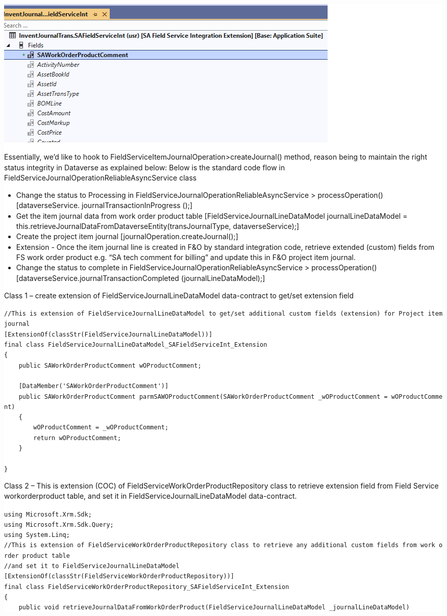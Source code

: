 ![FO add field on ProjTable](ExtensibilityExample2_Image3_F&O.png)

Essentially, we’d like to hook to FieldServiceItemJournalOperation>createJournal() method, reason being to maintain the right status integrity in Dataverse as explained below:
Below is the standard code flow in FieldServiceJournalOperationReliableAsyncService class
* Change the status to Processing	in FieldServiceJournalOperationReliableAsyncService > processOperation() [dataverseService. journalTransactionInProgress ();]
* Get the item journal data from work order product table [FieldServiceJournalLineDataModel journalLineDataModel = this.retrieveJournalDataFromDataverseEntity(transJournalType, dataverseService);]	
* Create the project item journal [journalOperation.createJournal();]
 * Extension - Once the item journal line is created in F&O by standard integration code, retrieve extended (custom) fields from FS work order product e.g.  “SA tech comment for billing” and update this in F&O project item journal. 
* Change the status to complete in FieldServiceJournalOperationReliableAsyncService > processOperation() [dataverseService.journalTransactionCompleted (journalLineDataModel);]

Class 1 – create extension of FieldServiceJournalLineDataModel data-contract to get/set extension field
```
//This is extension of FieldServiceJournalLineDataModel to get/set additional custom fields (extension) for Project item journal
[ExtensionOf(classStr(FieldServiceJournalLineDataModel))]
final class FieldServiceJournalLineDataModel_SAFieldServiceInt_Extension
{
    public SAWorkOrderProductComment wOProductComment;

    [DataMember('SAWorkOrderProductComment')]
    public SAWorkOrderProductComment parmSAWOProductComment(SAWorkOrderProductComment _wOProductComment = wOProductComment)
    {
        wOProductComment = _wOProductComment;
        return wOProductComment;
    }

}
```
Class 2 – This is extension (COC) of FieldServiceWorkOrderProductRepository class to retrieve extension field from Field Service workorderproduct table, and set it in FieldServiceJournalLineDataModel data-contract.
```
using Microsoft.Xrm.Sdk;
using Microsoft.Xrm.Sdk.Query;
using System.Linq;
//This is extension of FieldServiceWorkOrderProductRepository class to retrieve any additional custom fields from work order product table
//and set it to FieldServiceJournalLineDataModel
[ExtensionOf(classStr(FieldServiceWorkOrderProductRepository))]
final class FieldServiceWorkOrderProductRepository_SAFieldServiceInt_Extension
{
    public void retrieveJournalDataFromWorkOrderProduct(FieldServiceJournalLineDataModel _journalLineDataModel)
```